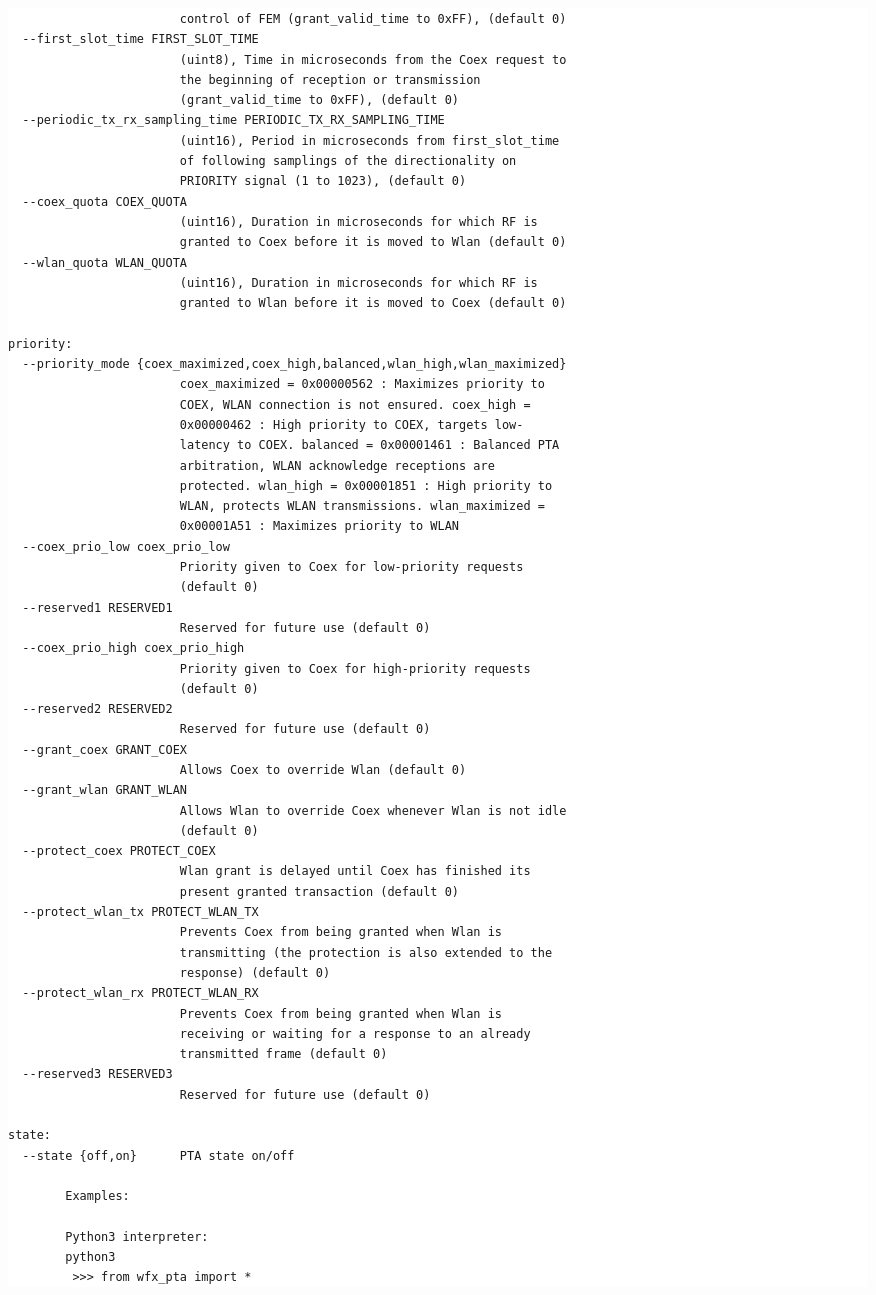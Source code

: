 ```text
                        control of FEM (grant_valid_time to 0xFF), (default 0)
  --first_slot_time FIRST_SLOT_TIME
                        (uint8), Time in microseconds from the Coex request to
                        the beginning of reception or transmission
                        (grant_valid_time to 0xFF), (default 0)
  --periodic_tx_rx_sampling_time PERIODIC_TX_RX_SAMPLING_TIME
                        (uint16), Period in microseconds from first_slot_time
                        of following samplings of the directionality on
                        PRIORITY signal (1 to 1023), (default 0)
  --coex_quota COEX_QUOTA
                        (uint16), Duration in microseconds for which RF is
                        granted to Coex before it is moved to Wlan (default 0)
  --wlan_quota WLAN_QUOTA
                        (uint16), Duration in microseconds for which RF is
                        granted to Wlan before it is moved to Coex (default 0)

priority:
  --priority_mode {coex_maximized,coex_high,balanced,wlan_high,wlan_maximized}
                        coex_maximized = 0x00000562 : Maximizes priority to
                        COEX, WLAN connection is not ensured. coex_high =
                        0x00000462 : High priority to COEX, targets low-
                        latency to COEX. balanced = 0x00001461 : Balanced PTA
                        arbitration, WLAN acknowledge receptions are
                        protected. wlan_high = 0x00001851 : High priority to
                        WLAN, protects WLAN transmissions. wlan_maximized =
                        0x00001A51 : Maximizes priority to WLAN
  --coex_prio_low coex_prio_low
                        Priority given to Coex for low-priority requests
                        (default 0)
  --reserved1 RESERVED1
                        Reserved for future use (default 0)
  --coex_prio_high coex_prio_high
                        Priority given to Coex for high-priority requests
                        (default 0)
  --reserved2 RESERVED2
                        Reserved for future use (default 0)
  --grant_coex GRANT_COEX
                        Allows Coex to override Wlan (default 0)
  --grant_wlan GRANT_WLAN
                        Allows Wlan to override Coex whenever Wlan is not idle
                        (default 0)
  --protect_coex PROTECT_COEX
                        Wlan grant is delayed until Coex has finished its
                        present granted transaction (default 0)
  --protect_wlan_tx PROTECT_WLAN_TX
                        Prevents Coex from being granted when Wlan is
                        transmitting (the protection is also extended to the
                        response) (default 0)
  --protect_wlan_rx PROTECT_WLAN_RX
                        Prevents Coex from being granted when Wlan is
                        receiving or waiting for a response to an already
                        transmitted frame (default 0)
  --reserved3 RESERVED3
                        Reserved for future use (default 0)

state:
  --state {off,on}      PTA state on/off

        Examples:

        Python3 interpreter:
        python3
         >>> from wfx_pta import *
```